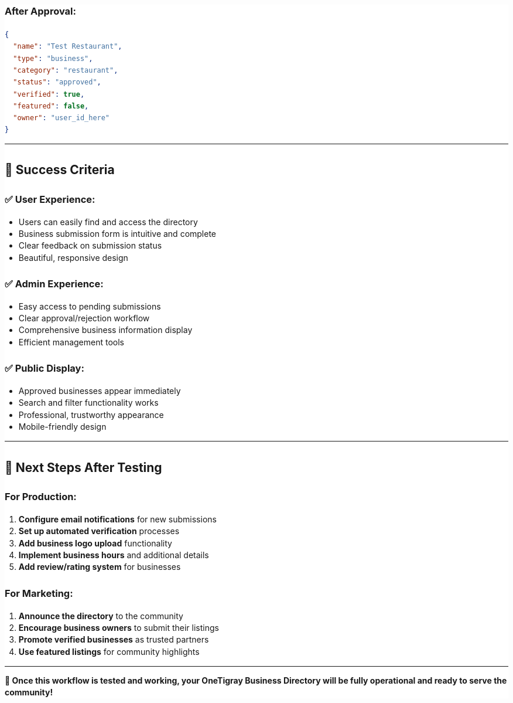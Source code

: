 ### **After Approval:**
```json
{
  "name": "Test Restaurant",
  "type": "business", 
  "category": "restaurant",
  "status": "approved",
  "verified": true,
  "featured": false,
  "owner": "user_id_here"
}
```

---

## 🎯 **Success Criteria**

### **✅ User Experience:**
- Users can easily find and access the directory
- Business submission form is intuitive and complete
- Clear feedback on submission status
- Beautiful, responsive design

### **✅ Admin Experience:**
- Easy access to pending submissions
- Clear approval/rejection workflow
- Comprehensive business information display
- Efficient management tools

### **✅ Public Display:**
- Approved businesses appear immediately
- Search and filter functionality works
- Professional, trustworthy appearance
- Mobile-friendly design

---

## 🚀 **Next Steps After Testing**

### **For Production:**
1. **Configure email notifications** for new submissions
2. **Set up automated verification** processes
3. **Add business logo upload** functionality
4. **Implement business hours** and additional details
5. **Add review/rating system** for businesses

### **For Marketing:**
1. **Announce the directory** to the community
2. **Encourage business owners** to submit their listings
3. **Promote verified businesses** as trusted partners
4. **Use featured listings** for community highlights

---

**🎉 Once this workflow is tested and working, your OneTigray Business Directory will be fully operational and ready to serve the community!**


